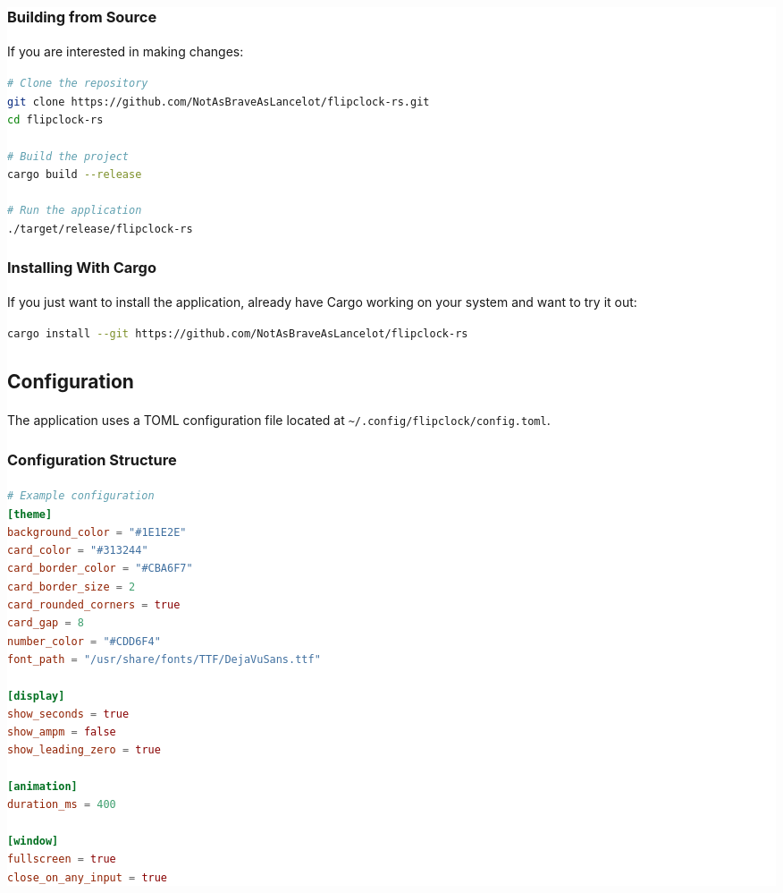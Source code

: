 ### Building from Source
If you are interested in making changes:
```bash
# Clone the repository
git clone https://github.com/NotAsBraveAsLancelot/flipclock-rs.git
cd flipclock-rs

# Build the project
cargo build --release

# Run the application
./target/release/flipclock-rs
```

### Installing With Cargo
If you just want to install the application, already have Cargo working on your system and want to try it out:
```bash
cargo install --git https://github.com/NotAsBraveAsLancelot/flipclock-rs
```


## Configuration

The application uses a TOML configuration file located at `~/.config/flipclock/config.toml`.

### Configuration Structure

```toml
# Example configuration
[theme]
background_color = "#1E1E2E"
card_color = "#313244"
card_border_color = "#CBA6F7"
card_border_size = 2
card_rounded_corners = true
card_gap = 8
number_color = "#CDD6F4"
font_path = "/usr/share/fonts/TTF/DejaVuSans.ttf"

[display]
show_seconds = true
show_ampm = false
show_leading_zero = true

[animation]
duration_ms = 400

[window]
fullscreen = true
close_on_any_input = true
```
